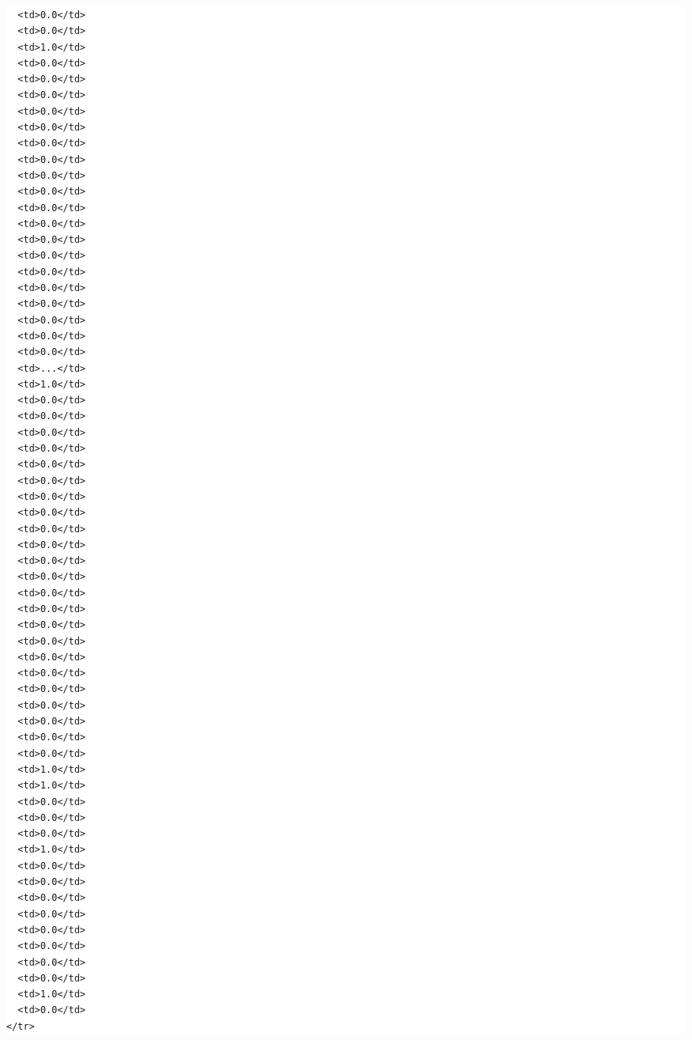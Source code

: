       <td>0.0</td>
      <td>0.0</td>
      <td>1.0</td>
      <td>0.0</td>
      <td>0.0</td>
      <td>0.0</td>
      <td>0.0</td>
      <td>0.0</td>
      <td>0.0</td>
      <td>0.0</td>
      <td>0.0</td>
      <td>0.0</td>
      <td>0.0</td>
      <td>0.0</td>
      <td>0.0</td>
      <td>0.0</td>
      <td>0.0</td>
      <td>0.0</td>
      <td>0.0</td>
      <td>0.0</td>
      <td>0.0</td>
      <td>0.0</td>
      <td>...</td>
      <td>1.0</td>
      <td>0.0</td>
      <td>0.0</td>
      <td>0.0</td>
      <td>0.0</td>
      <td>0.0</td>
      <td>0.0</td>
      <td>0.0</td>
      <td>0.0</td>
      <td>0.0</td>
      <td>0.0</td>
      <td>0.0</td>
      <td>0.0</td>
      <td>0.0</td>
      <td>0.0</td>
      <td>0.0</td>
      <td>0.0</td>
      <td>0.0</td>
      <td>0.0</td>
      <td>0.0</td>
      <td>0.0</td>
      <td>0.0</td>
      <td>0.0</td>
      <td>0.0</td>
      <td>1.0</td>
      <td>1.0</td>
      <td>0.0</td>
      <td>0.0</td>
      <td>0.0</td>
      <td>1.0</td>
      <td>0.0</td>
      <td>0.0</td>
      <td>0.0</td>
      <td>0.0</td>
      <td>0.0</td>
      <td>0.0</td>
      <td>0.0</td>
      <td>0.0</td>
      <td>1.0</td>
      <td>0.0</td>
    </tr>